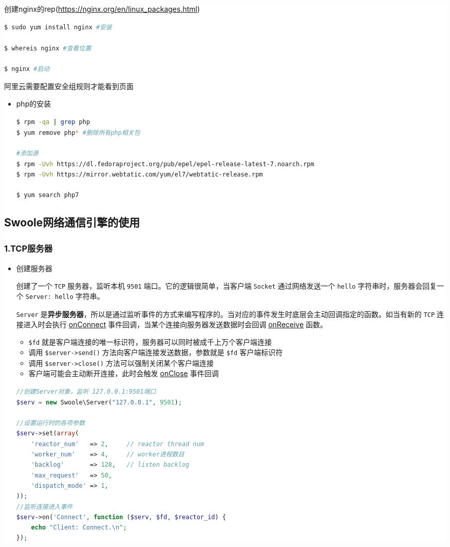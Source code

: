   创建nginx的rep(https://nginx.org/en/linux_packages.html)

  ```bash
  $ sudo yum install nginx #安装
  
  $ whereis nginx #查看位置
  
  $ nginx #启动
  ```

  阿里云需要配置安全组规则才能看到页面

- php的安装

  ```bash
  $ rpm -qa | grep php
  $ yum remove php* #删除所有php相关包
  
  #添加源
  $ rpm -Uvh https://dl.fedoraproject.org/pub/epel/epel-release-latest-7.noarch.rpm  
  $ rpm -Uvh https://mirror.webtatic.com/yum/el7/webtatic-release.rpm  
  
  $ yum search php7
  ```

  

## Swoole网络通信引擎的使用

### 1.TCP服务器



- 创建服务器

    创建了一个 `TCP` 服务器，监听本机 `9501` 端口。它的逻辑很简单，当客户端 `Socket` 通过网络发送一个 `hello` 字符串时，服务器会回复一个 `Server: hello` 字符串。

    

    `Server` 是**异步服务器**，所以是通过监听事件的方式来编写程序的。当对应的事件发生时底层会主动回调指定的函数。如当有新的 `TCP` 连接进入时会执行 [onConnect](https://wiki.swoole.com/#/server/events?id=onconnect) 事件回调，当某个连接向服务器发送数据时会回调 [onReceive](https://wiki.swoole.com/#/server/events?id=onreceive) 函数。

    

    - `$fd` 就是客户端连接的唯一标识符，服务器可以同时被成千上万个客户端连接
    - 调用 `$server->send()` 方法向客户端连接发送数据，参数就是 `$fd` 客户端标识符
    - 调用 `$server->close()` 方法可以强制关闭某个客户端连接
    - 客户端可能会主动断开连接，此时会触发 [onClose](https://wiki.swoole.com/#/server/events?id=onclose) 事件回调

    ```php
    //创建Server对象，监听 127.0.0.1:9501端口
    $serv = new Swoole\Server("127.0.0.1", 9501); 
    
    //设置运行时的各项参数
    $serv->set(array(
        'reactor_num'   => 2,     // reactor thread num
        'worker_num'    => 4,     // worker进程数目
        'backlog'       => 128,   // listen backlog
        'max_request'   => 50,
        'dispatch_mode' => 1,
    ));
    //监听连接进入事件
    $serv->on('Connect', function ($serv, $fd, $reactor_id) {  
        echo "Client: Connect.\n";
    });
    
